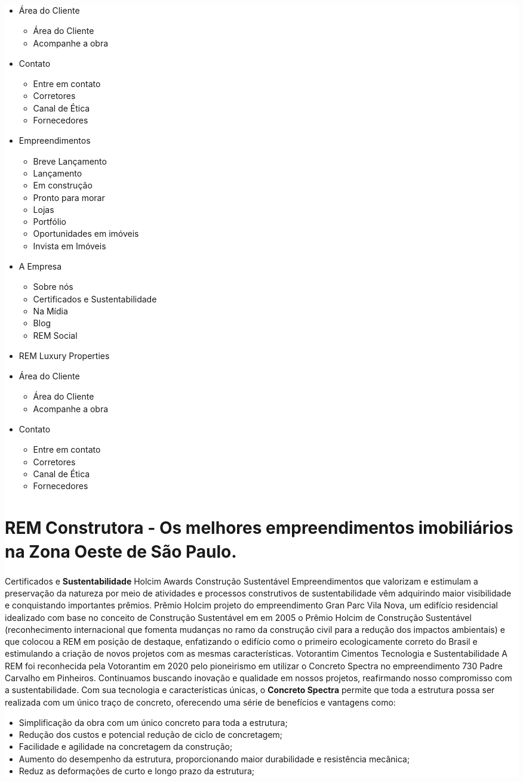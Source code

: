   * Área do Cliente
    * Área do Cliente
    * Acompanhe a obra
  * Contato
    * Entre em contato
    * Corretores
    * Canal de Ética
    * Fornecedores


  * Empreendimentos
    * Breve Lançamento
    * Lançamento
    * Em construção
    * Pronto para morar
    * Lojas
    * Portfólio
    * Oportunidades em imóveis
    * Invista em Imóveis
  * A Empresa
    * Sobre nós
    * Certificados e Sustentabilidade
    * Na Mídia
    * Blog
    * REM Social
  * REM Luxury Properties
  * Área do Cliente
    * Área do Cliente
    * Acompanhe a obra
  * Contato
    * Entre em contato
    * Corretores
    * Canal de Ética
    * Fornecedores


# REM Construtora - Os melhores empreendimentos imobiliários na Zona Oeste de São Paulo.
Certificados e
**Sustentabilidade**
Holcim Awards
Construção Sustentável
Empreendimentos que valorizam e estimulam a preservação da natureza por meio de atividades e processos construtivos de sustentabilidade vêm adquirindo maior visibilidade e conquistando importantes prêmios.
Prêmio Holcim projeto do empreendimento Gran Parc Vila Nova, um edifício residencial idealizado com base no conceito de Construção Sustentável em em 2005 o Prêmio Holcim de Construção Sustentável (reconhecimento internacional que fomenta mudanças no ramo da construção civil para a redução dos impactos ambientais) e que colocou a REM em posição de destaque, enfatizando o edifício como o primeiro ecologicamente correto do Brasil e estimulando a criação de novos projetos com as mesmas características.
Votorantim Cimentos
Tecnologia e Sustentabilidade
A REM foi reconhecida pela Votorantim em 2020 pelo pioneirismo em utilizar o Concreto Spectra no empreendimento 730 Padre Carvalho em Pinheiros. Continuamos buscando inovação e qualidade em nossos projetos, reafirmando nosso compromisso com a sustentabilidade.
Com sua tecnologia e características únicas, o **Concreto Spectra** permite que toda a estrutura possa ser realizada com um único traço de concreto, oferecendo uma série de benefícios e vantagens como:
  * Simplificação da obra com um único concreto para toda a estrutura;
  * Redução dos custos e potencial redução de ciclo de concretagem;
  * Facilidade e agilidade na concretagem da construção;
  * Aumento do desempenho da estrutura, proporcionando maior durabilidade e resistência mecânica;
  * Reduz as deformações de curto e longo prazo da estrutura;